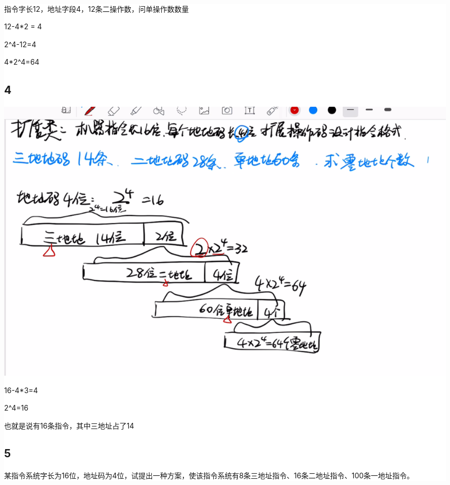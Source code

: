 

指令字长12，地址字段4，12条二操作数，问单操作数数量

12-4*2 = 4

2^4-12=4

4*2^4=64





## 4



![image-20220302235908370](img/%E8%AE%A1%E7%AE%97%E6%9C%BA%E7%BB%84%E6%88%90%E5%8E%9F%E7%90%86/image-20220302235908370.png)

16-4*3=4

2^4=16

也就是说有16条指令，其中三地址占了14



## 5

某指令系统字长为16位，地址码为4位，试提出一种方案，使该指令系统有8条三地址指令、16条二地址指令、100条一地址指令。
